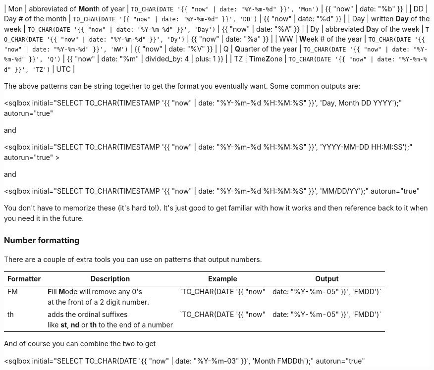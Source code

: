 | Mon     | abbreviated of **Mon**th of year | `TO_CHAR(DATE '{{ "now" | date: "%Y-%m-%d" }}', 'Mon')` | {{ "now" | date: "%b" }} |
| DD      | Day # of the month          | `TO_CHAR(DATE '{{ "now" | date: "%Y-%m-%d" }}', 'DD')` | {{ "now" | date: "%d" }} |
| Day     | written **Day** of the week | `TO_CHAR(DATE '{{ "now" | date: "%Y-%m-%d" }}', 'Day')` | {{ "now" | date: "%A" }} |
| Dy      | abbreviated **D**ay of the week |   `TO_CHAR(DATE '{{ "now" | date: "%Y-%m-%d" }}', 'Dy')` | {{ "now" | date: "%a" }} |
| WW      | **W**eek # of the year | `TO_CHAR(DATE '{{ "now" | date: "%Y-%m-%d" }}', 'WW')` | {{ "now" | date: "%V" }} |
| Q       | **Q**uarter of the year | `TO_CHAR(DATE '{{ "now" | date: "%Y-%m-%d" }}', 'Q')` | {{ "now" | date: "%m" | divided_by: 4 | plus: 1 }} |
| TZ      | **T**ime**Z**one | `TO_CHAR(DATE '{{ "now" | date: "%Y-%m-%d" }}', 'TZ')` | UTC |


The above patterns can be string together to get the format you eventually want.  Some common outputs are:

<sqlbox
  initial="SELECT TO_CHAR(TIMESTAMP '{{ "now" | date: "%Y-%m-%d %H:%M:%S" }}', 'Day, Month DD YYYY');"
  autorun="true"
  ></sqlbox>

and

  <sqlbox
    initial="SELECT TO_CHAR(TIMESTAMP '{{ "now" | date: "%Y-%m-%d %H:%M:%S" }}', 'YYYY-MM-DD HH:MI:SS');"
    autorun="true"
    ></sqlbox>

and

<sqlbox
  initial="SELECT TO_CHAR(TIMESTAMP '{{ "now" | date: "%Y-%m-%d %H:%M:%S" }}', 'MM/DD/YY');"
  autorun="true"
  ></sqlbox>

You don't have to memorize these (it's hard to!).  It's just good to get familiar with how it works and then reference back to it when you need it in the future.

### Number formatting

There are a couple of extra tools you can use on patterns that output numbers.

| Formatter | Description | Example  | Output |
|-----------|-------------|----------|--------|
| FM        | **F**ill **M**ode will remove any 0's <br>at the front of a 2 digit number. | `TO_CHAR(DATE '{{ "now" | date: "%Y-%m-05" }}', 'FMDD')` | 5 |
| th        | adds the ordinal suffixes <br>like **st**, **nd** or **th** to the end of a number | `TO_CHAR(DATE '{{ "now" | date: "%Y-%m-05" }}', 'FMDD')` | 05th |

And of course you can combine the two to get

<sqlbox
  initial="SELECT TO_CHAR(DATE '{{ "now" | date: "%Y-%m-03" }}', 'Month FMDDth');"
  autorun="true"
  ></sqlbox>
